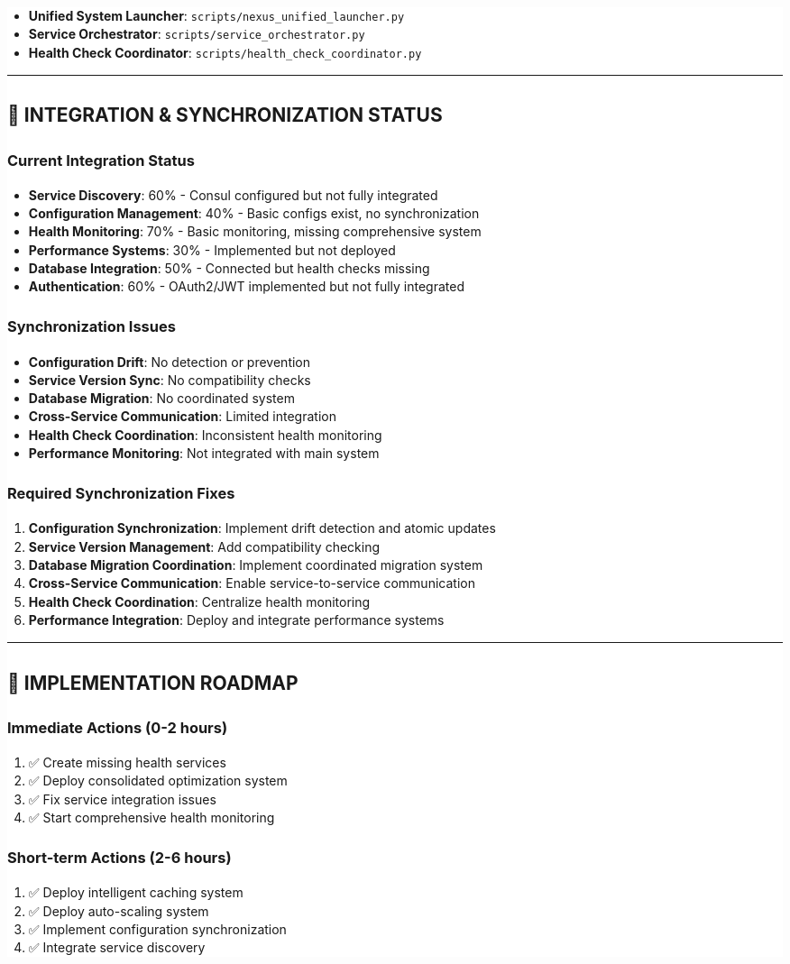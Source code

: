 - **Unified System Launcher**: `scripts/nexus_unified_launcher.py`
- **Service Orchestrator**: `scripts/service_orchestrator.py`
- **Health Check Coordinator**: `scripts/health_check_coordinator.py`

---

## 🔄 **INTEGRATION & SYNCHRONIZATION STATUS**

### **Current Integration Status**

- **Service Discovery**: 60% - Consul configured but not fully integrated
- **Configuration Management**: 40% - Basic configs exist, no synchronization
- **Health Monitoring**: 70% - Basic monitoring, missing comprehensive system
- **Performance Systems**: 30% - Implemented but not deployed
- **Database Integration**: 50% - Connected but health checks missing
- **Authentication**: 60% - OAuth2/JWT implemented but not fully integrated

### **Synchronization Issues**

- **Configuration Drift**: No detection or prevention
- **Service Version Sync**: No compatibility checks
- **Database Migration**: No coordinated system
- **Cross-Service Communication**: Limited integration
- **Health Check Coordination**: Inconsistent health monitoring
- **Performance Monitoring**: Not integrated with main system

### **Required Synchronization Fixes**

1. **Configuration Synchronization**: Implement drift detection and atomic updates
2. **Service Version Management**: Add compatibility checking
3. **Database Migration Coordination**: Implement coordinated migration system
4. **Cross-Service Communication**: Enable service-to-service communication
5. **Health Check Coordination**: Centralize health monitoring
6. **Performance Integration**: Deploy and integrate performance systems

---

## 🎯 **IMPLEMENTATION ROADMAP**

### **Immediate Actions (0-2 hours)**

1. ✅ Create missing health services
2. ✅ Deploy consolidated optimization system
3. ✅ Fix service integration issues
4. ✅ Start comprehensive health monitoring

### **Short-term Actions (2-6 hours)**

1. ✅ Deploy intelligent caching system
2. ✅ Deploy auto-scaling system
3. ✅ Implement configuration synchronization
4. ✅ Integrate service discovery
